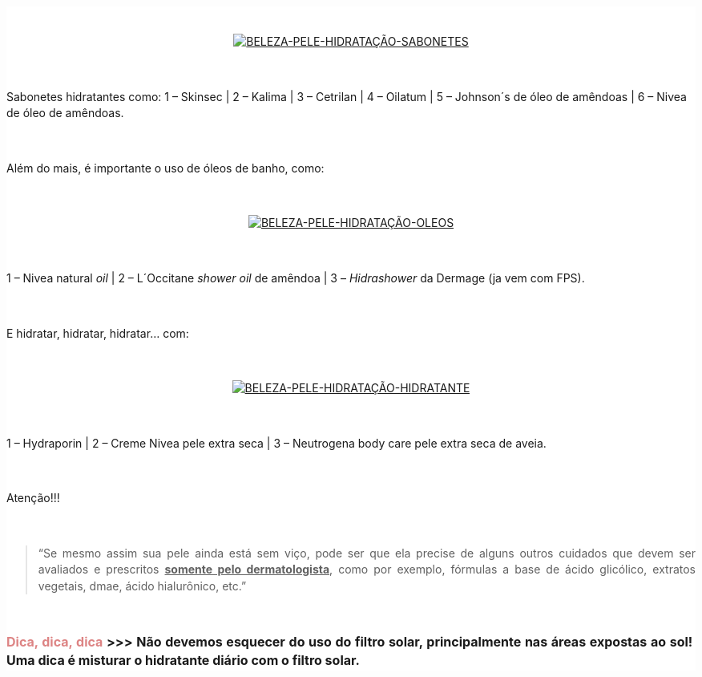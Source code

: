 &nbsp;

<p align="center">
  <a href="http://www.trololodemulher.com.br/blog/wp-content/uploads/2014/01/BELEZA-PELE-HIDRATAÇÃO-SABONETES.png"><img class="alignnone size-full wp-image-9863" alt="BELEZA-PELE-HIDRATAÇÃO-SABONETES" src="http://www.trololodemulher.com.br/blog/wp-content/uploads/2014/01/BELEZA-PELE-HIDRATAÇÃO-SABONETES.png" width="600" height="360" /></a>
</p>

&nbsp;

Sabonetes hidratantes como: 1 – Skinsec | 2 – Kalima | 3 – Cetrilan | 4 – Oilatum | 5 – Johnson´s de óleo de amêndoas | 6 – Nivea de óleo de amêndoas.

&nbsp;

Além do mais, é importante o uso de óleos de banho, como:

&nbsp;

<p style="text-align: center;">
  <a href="http://www.trololodemulher.com.br/blog/wp-content/uploads/2014/01/BELEZA-PELE-HIDRATAÇÃO-OLEOS.png"><img class="alignnone size-full wp-image-9862" alt="BELEZA-PELE-HIDRATAÇÃO-OLEOS" src="http://www.trololodemulher.com.br/blog/wp-content/uploads/2014/01/BELEZA-PELE-HIDRATAÇÃO-OLEOS.png" width="600" height="399" /></a>
</p>

&nbsp;

1 &#8211; Nivea natural _oil_ | 2 – L´Occitane _shower oil_ de amêndoa | 3 – _Hidrashower_ da Dermage (ja vem com FPS).

&nbsp;

E hidratar, hidratar, hidratar… com:

&nbsp;

<p style="text-align: center;">
  <a href="http://www.trololodemulher.com.br/blog/wp-content/uploads/2014/01/BELEZA-PELE-HIDRATAÇÃO-HIDRATANTE.png"><img class="alignnone size-full wp-image-9861" alt="BELEZA-PELE-HIDRATAÇÃO-HIDRATANTE" src="http://www.trololodemulher.com.br/blog/wp-content/uploads/2014/01/BELEZA-PELE-HIDRATAÇÃO-HIDRATANTE.png" width="600" height="428" /></a>
</p>

&nbsp;

1 – Hydraporin | 2 &#8211; Creme Nivea pele extra seca | 3 – Neutrogena body care pele extra seca de aveia.

&nbsp;

Atenção!!!

&nbsp;

> <p align="justify">
>   “Se mesmo assim sua pele ainda está sem viço, pode ser que ela precise de alguns outros cuidados que devem ser avaliados e prescritos <strong><span style="text-decoration: underline;">somente pelo dermatologista</span></strong>, como por exemplo, fórmulas a base de ácido glicólico, extratos vegetais, dmae, ácido hialurônico, etc.”
> </p>

&nbsp;

<p style="text-align: justify;">
  <strong><span style="font-size: medium;"><span style="color: #dd8484;">Dica, dica, dica</span> >>> Não devemos esquecer do uso do filtro solar, principalmente nas áreas expostas ao sol!  Uma dica é misturar o hidratante diário com o filtro solar.</span></strong>
</p>
